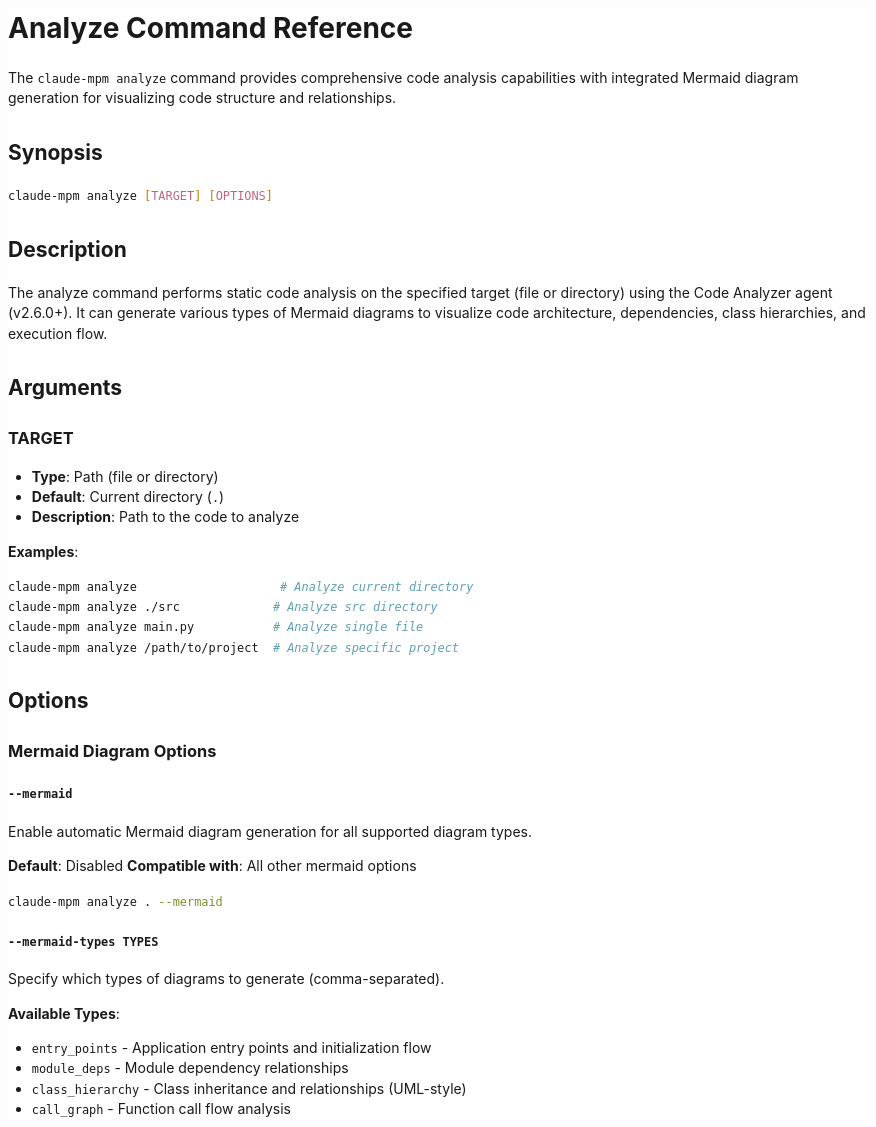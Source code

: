 # Analyze Command Reference

The `claude-mpm analyze` command provides comprehensive code analysis capabilities with integrated Mermaid diagram generation for visualizing code structure and relationships.

## Synopsis

```bash
claude-mpm analyze [TARGET] [OPTIONS]
```

## Description

The analyze command performs static code analysis on the specified target (file or directory) using the Code Analyzer agent (v2.6.0+). It can generate various types of Mermaid diagrams to visualize code architecture, dependencies, class hierarchies, and execution flow.

## Arguments

### TARGET
- **Type**: Path (file or directory)
- **Default**: Current directory (`.`)
- **Description**: Path to the code to analyze

**Examples**:
```bash
claude-mpm analyze                    # Analyze current directory
claude-mpm analyze ./src             # Analyze src directory
claude-mpm analyze main.py           # Analyze single file
claude-mpm analyze /path/to/project  # Analyze specific project
```

## Options

### Mermaid Diagram Options

#### `--mermaid`
Enable automatic Mermaid diagram generation for all supported diagram types.

**Default**: Disabled
**Compatible with**: All other mermaid options

```bash
claude-mpm analyze . --mermaid
```

#### `--mermaid-types TYPES`
Specify which types of diagrams to generate (comma-separated).

**Available Types**:
- `entry_points` - Application entry points and initialization flow
- `module_deps` - Module dependency relationships 
- `class_hierarchy` - Class inheritance and relationships (UML-style)
- `call_graph` - Function call flow analysis
